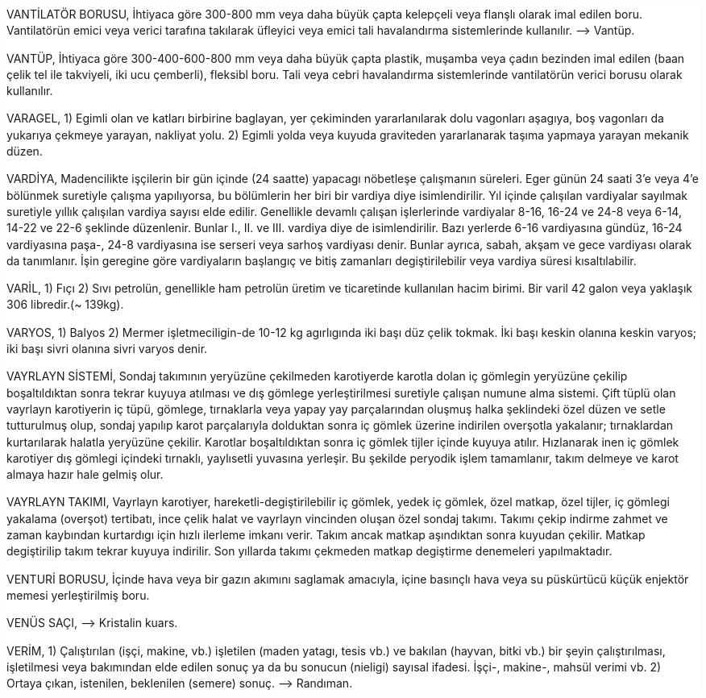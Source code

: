 

 

VANTİLATÖR BORUSU, İhtiyaca göre 300-800 mm veya daha büyük çapta kelepçeli veya flanşlı olarak imal edilen boru. Vantilatörün emici veya verici tarafına takılarak üfleyici veya emici tali havalandırma sistemlerinde kullanılır. —> Vantüp.

VANTÜP, İhtiyaca göre 300-400-600-800 mm veya daha büyük çapta plastik, muşamba veya çadın bezinden imal edilen (baan çelik tel ile takviyeli, iki ucu çemberli), fleksibl boru. Tali veya cebri havalandırma sistemlerinde vantilatörün verici borusu olarak kullanılır.



 

VARAGEL, 1) Egimli olan ve katları birbirine baglayan, yer çekiminden yararlanılarak dolu vagonları aşagıya, boş vagonları da yukarıya çekmeye yarayan, nakliyat yolu. 2) Egimli yolda veya kuyuda graviteden yararlanarak taşıma yapmaya yarayan mekanik düzen.



 

VARDİYA, Madencilikte işçilerin bir gün içinde (24 saatte) yapacagı nöbetleşe çalışmanın süreleri. Eger günün 24 saati 3’e veya 4’e bölünmek suretiyle çalışma yapılıyorsa, bu bölümlerin her biri bir vardiya diye isimlendirilir. Yıl içinde çalışılan vardiyalar sayılmak suretiyle yıllık çalışılan vardiya sayısı elde edilir. Genellikle devamlı çalışan işlerlerinde vardiyalar 8-16, 16-24 ve 24-8 veya 6-14, 14-22 ve 22-6 şeklinde düzenlenir. Bunlar I., II. ve III. vardiya diye de isimlendirilir. Bazı yerlerde 6-16 vardiyasına gündüz, 16-24 vardiyasına paşa-, 24-8 vardiyasına ise serseri veya sarhoş vardiyası denir. Bunlar ayrıca, sabah, akşam ve gece vardiyası olarak da tanımlanır. İşin geregine göre vardiyaların başlangıç ve bitiş zamanları degiştirilebilir veya vardiya süresi kısaltılabilir.

VARİL, 1) Fıçı 2) Sıvı petrolün, genellikle ham petrolün üretim ve ticaretinde kullanılan hacim birimi. Bir varil 42 galon veya yaklaşık 306 libredir.(~ 139kg).

VARYOS, 1) Balyos 2) Mermer işletmeciligin-de 10-12 kg agırlıgında iki başı düz çelik tokmak. İki başı keskin olanına keskin varyos; iki başı sivri olanına sivri varyos denir.

VAYRLAYN SİSTEMİ, Sondaj takımının yeryüzüne çekilmeden karotiyerde karotla dolan iç gömlegin yeryüzüne çekilip boşaltıldıktan sonra tekrar kuyuya atılması ve dış gömlege yerleştirilmesi suretiyle çalışan numune alma sistemi. Çift tüplü olan vayrlayn karotiyerin iç tüpü, gömlege, tırnaklarla veya yapay yay parçalarından oluşmuş halka şeklindeki özel düzen ve setle tutturulmuş olup, sondaj yapılıp karot parçalarıyla dolduktan sonra iç gömlek üzerine indirilen overşotla yakalanır; tırnaklardan kurtarılarak halatla yeryüzüne çekilir. Karotlar boşaltıldıktan sonra iç gömlek tijler içinde kuyuya atılır. Hızlanarak inen iç gömlek karotiyer dış gömlegi içindeki tırnaklı, yaylısetli yuvasına yerleşir. Bu şekilde peryodik işlem tamamlanır, takım delmeye ve karot almaya hazır hale gelmiş olur.

VAYRLAYN TAKIMI, Vayrlayn karotiyer, hareketli-degiştirilebilir iç gömlek, yedek iç gömlek, özel matkap, özel tijler, iç gömlegi yakalama (overşot) tertibatı, ince çelik halat ve vayrlayn vincinden oluşan özel sondaj takımı. Takımı çekip indirme zahmet ve zaman kaybından kurtardıgı için hızlı ilerleme imkanı verir. Takım ancak matkap aşındıktan sonra kuyudan çekilir. Matkap degiştirilip takım tekrar kuyuya indirilir. Son yıllarda takımı çekmeden matkap degiştirme denemeleri yapılmaktadır.

VENTURİ BORUSU, İçinde hava veya bir gazın akımını saglamak amacıyla, içine basınçlı hava veya su püskürtücü küçük enjektör memesi yerleştirilmiş boru.

VENÜS SAÇI, —> Kristalin kuars.

VERİM, 1) Çalıştırılan (işçi, makine, vb.) işletilen (maden yatagı, tesis vb.) ve bakılan (hayvan, bitki vb.) bir şeyin çalıştırılması, işletilmesi veya bakımından elde edilen sonuç ya da bu sonucun (nieligi) sayısal ifadesi. İşçi-, makine-, mahsül verimi vb. 2) Ortaya çıkan, istenilen, beklenilen (semere) sonuç. —> Randıman.

